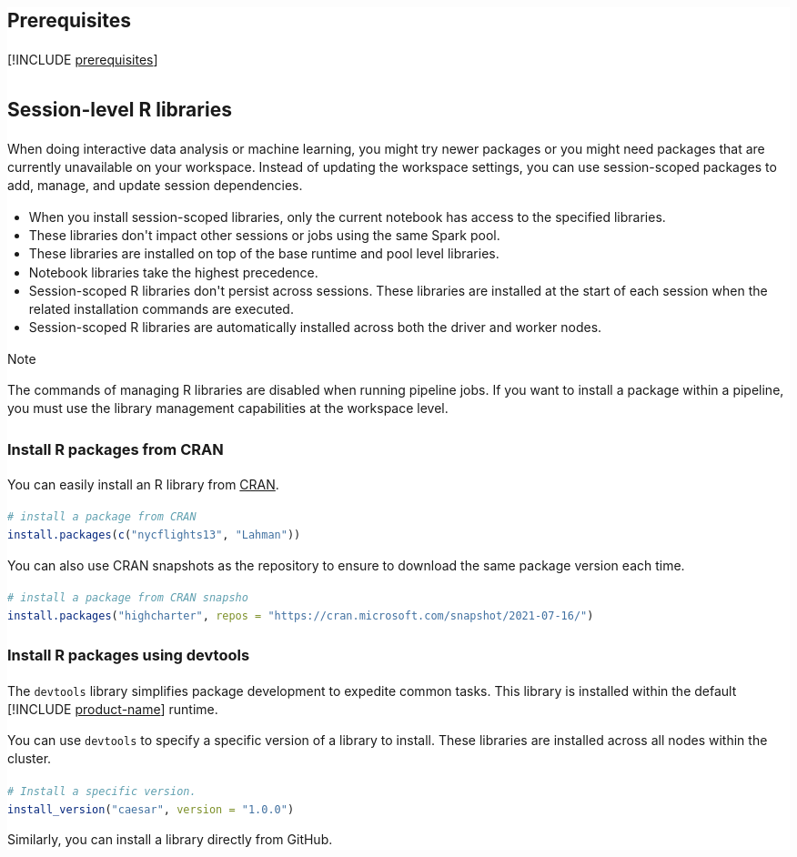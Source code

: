 ## Prerequisites

[!INCLUDE [prerequisites](./includes/prerequisites.md)]



## Session-level R libraries

When doing interactive data analysis or machine learning, you might try newer packages or you might need packages that are currently unavailable on your workspace. Instead of updating the workspace settings, you can use session-scoped packages to add, manage, and update session dependencies.

- When you install session-scoped libraries, only the current notebook has access to the specified libraries.
- These libraries don't impact other sessions or jobs using the same Spark pool.
- These libraries are installed on top of the base runtime and pool level libraries.
- Notebook libraries take the highest precedence.
- Session-scoped R libraries don't persist across sessions. These libraries are installed at the start of each session when the related installation commands are executed.
- Session-scoped R libraries are automatically installed across both the driver and worker nodes.

> [!NOTE]
> The commands of managing R libraries are disabled when running pipeline jobs. If you want to install a package within a pipeline, you must use the library management capabilities at the workspace level.

### Install R packages from CRAN

You can easily install an R library from [CRAN](https://cran.r-project.org/).

```R
# install a package from CRAN
install.packages(c("nycflights13", "Lahman"))
```
You can also use CRAN snapshots as the repository to ensure to download the same package version each time.

```R
# install a package from CRAN snapsho
install.packages("highcharter", repos = "https://cran.microsoft.com/snapshot/2021-07-16/")
```

### Install R packages using devtools

The `devtools` library simplifies package development to expedite common tasks. This library is installed within the default [!INCLUDE [product-name](../includes/product-name.md)] runtime.

You can use `devtools` to specify a specific version of a library to install. These libraries are installed across all nodes within the cluster.

```R
# Install a specific version. 
install_version("caesar", version = "1.0.0")
```
Similarly, you can install a library directly from GitHub.
